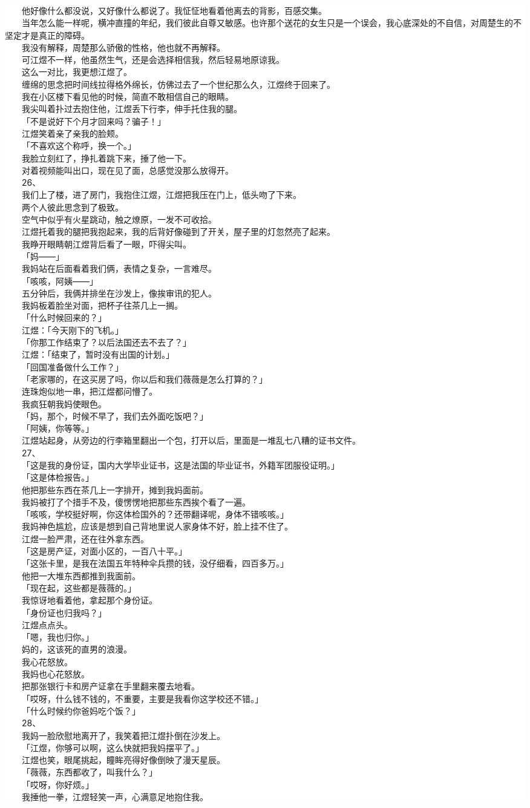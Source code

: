 &emsp;&emsp;他好像什么都没说，又好像什么都说了。我怔怔地看着他离去的背影，百感交集。  
&emsp;&emsp;当年怎么能一样呢，横冲直撞的年纪，我们彼此自尊又敏感。也许那个送花的女生只是一个误会，我心底深处的不自信，对周楚生的不坚定才是真正的障碍。  
&emsp;&emsp;我没有解释，周楚那么骄傲的性格，他也就不再解释。  
&emsp;&emsp;可江煜不一样，他虽然生气，还是会选择相信我，然后轻易地原谅我。  
&emsp;&emsp;这么一对比，我更想江煜了。  
&emsp;&emsp;缠绵的思念把时间线拉得格外绵长，仿佛过去了一个世纪那么久，江煜终于回来了。  
&emsp;&emsp;我在小区楼下看见他的时候，简直不敢相信自己的眼睛。  
&emsp;&emsp;我尖叫着扑过去抱住他，江煜丢下行李，伸手托住我的腿。  
&emsp;&emsp;「不是说好下个月才回来吗？骗子！」  
&emsp;&emsp;江煜笑着亲了亲我的脸颊。  
&emsp;&emsp;「不喜欢这个称呼，换一个。」  
&emsp;&emsp;我脸立刻红了，挣扎着跳下来，捶了他一下。  
&emsp;&emsp;对着视频能叫出口，现在见了面，总感觉没那么放得开。  
&emsp;&emsp;26、  
&emsp;&emsp;我们上了楼，进了房门，我抱住江煜，江煜把我压在门上，低头吻了下来。  
&emsp;&emsp;两个人彼此思念到了极致。  
&emsp;&emsp;空气中似乎有火星跳动，触之燎原，一发不可收拾。  
&emsp;&emsp;江煜托着我的腿把我抱起来，我的后背好像碰到了开关，屋子里的灯忽然亮了起来。  
&emsp;&emsp;我睁开眼睛朝江煜背后看了一眼，吓得尖叫。  
&emsp;&emsp;「妈——」  
&emsp;&emsp;我妈站在后面看着我们俩，表情之复杂，一言难尽。  
&emsp;&emsp;「咳咳，阿姨——」  
&emsp;&emsp;五分钟后，我俩并排坐在沙发上，像挨审讯的犯人。  
&emsp;&emsp;我妈板着脸坐对面，把杯子往茶几上一搁。  
&emsp;&emsp;「什么时候回来的？」  
&emsp;&emsp;江煜：「今天刚下的飞机。」  
&emsp;&emsp;「你那工作结束了？以后法国还去不去了？」  
&emsp;&emsp;江煜：「结束了，暂时没有出国的计划。」  
&emsp;&emsp;「回国准备做什么工作？」  
&emsp;&emsp;「老家哪的，在这买房了吗，你以后和我们薇薇是怎么打算的？」  
&emsp;&emsp;连珠炮似地一串，把江煜都问懵了。  
&emsp;&emsp;我疯狂朝我妈使眼色。  
&emsp;&emsp;「妈，那个，时候不早了，我们去外面吃饭吧？」  
&emsp;&emsp;「阿姨，你等等。」  
&emsp;&emsp;江煜站起身，从旁边的行李箱里翻出一个包，打开以后，里面是一堆乱七八糟的证书文件。  
&emsp;&emsp;27、  
&emsp;&emsp;「这是我的身份证，国内大学毕业证书，这是法国的毕业证书，外籍军团服役证明。」  
&emsp;&emsp;「这是体检报告。」  
&emsp;&emsp;他把那些东西在茶几上一字排开，摊到我妈面前。  
&emsp;&emsp;我妈被打了个措手不及，傻愣愣地把那些东西挨个看了一遍。  
&emsp;&emsp;「咳咳，学校挺好啊，你这体检国外的？还带翻译呢，身体不错咳咳。」  
&emsp;&emsp;我妈神色尴尬，应该是想到自己背地里说人家身体不好，脸上挂不住了。  
&emsp;&emsp;江煜一脸严肃，还在往外拿东西。  
&emsp;&emsp;「这是房产证，对面小区的，一百八十平。」  
&emsp;&emsp;「这张卡里，是我在法国五年特种伞兵攒的钱，没仔细看，四百多万。」  
&emsp;&emsp;他把一大堆东西都推到我面前。  
&emsp;&emsp;「现在起，这些都是薇薇的。」  
&emsp;&emsp;我惊讶地看着他，拿起那个身份证。  
&emsp;&emsp;「身份证也归我吗？」  
&emsp;&emsp;江煜点点头。  
&emsp;&emsp;「嗯，我也归你。」  
&emsp;&emsp;妈的，这该死的直男的浪漫。  
&emsp;&emsp;我心花怒放。  
&emsp;&emsp;我妈也心花怒放。  
&emsp;&emsp;把那张银行卡和房产证拿在手里翻来覆去地看。  
&emsp;&emsp;「哎呀，什么钱不钱的，不重要，主要是我看你这学校还不错。」  
&emsp;&emsp;「什么时候约你爸妈吃个饭？」  
&emsp;&emsp;28、  
&emsp;&emsp;我妈一脸欣慰地离开了，我笑着把江煜扑倒在沙发上。  
&emsp;&emsp;「江煜，你够可以啊，这么快就把我妈摆平了。」  
&emsp;&emsp;江煜也笑，眼尾挑起，瞳眸亮得好像倒映了漫天星辰。  
&emsp;&emsp;「薇薇，东西都收了，叫我什么？」  
&emsp;&emsp;「哎呀，你好烦。」  
&emsp;&emsp;我捶他一拳，江煜轻笑一声，心满意足地抱住我。  